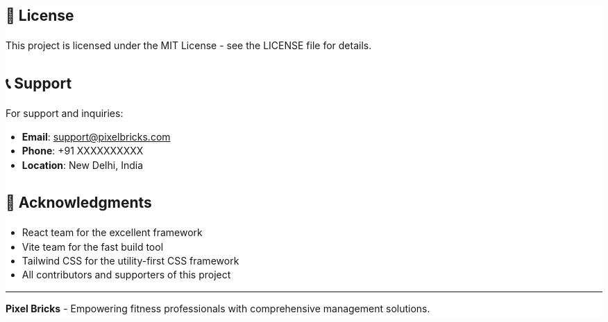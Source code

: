 ## 📝 License

This project is licensed under the MIT License - see the LICENSE file for details.

## 📞 Support

For support and inquiries:
- **Email**: support@pixelbricks.com
- **Phone**: +91 XXXXXXXXXX
- **Location**: New Delhi, India

## 🙏 Acknowledgments

- React team for the excellent framework
- Vite team for the fast build tool
- Tailwind CSS for the utility-first CSS framework
- All contributors and supporters of this project

---

**Pixel Bricks** - Empowering fitness professionals with comprehensive management solutions.